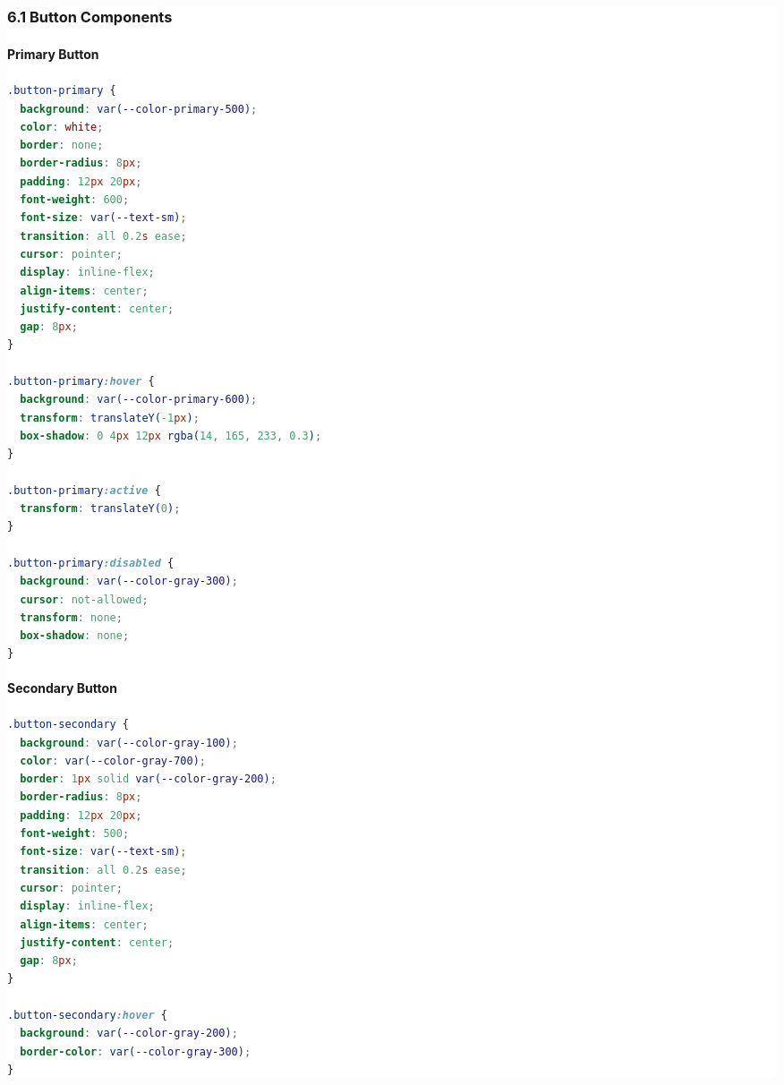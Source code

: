### 6.1 Button Components

#### Primary Button
```css
.button-primary {
  background: var(--color-primary-500);
  color: white;
  border: none;
  border-radius: 8px;
  padding: 12px 20px;
  font-weight: 600;
  font-size: var(--text-sm);
  transition: all 0.2s ease;
  cursor: pointer;
  display: inline-flex;
  align-items: center;
  justify-content: center;
  gap: 8px;
}

.button-primary:hover {
  background: var(--color-primary-600);
  transform: translateY(-1px);
  box-shadow: 0 4px 12px rgba(14, 165, 233, 0.3);
}

.button-primary:active {
  transform: translateY(0);
}

.button-primary:disabled {
  background: var(--color-gray-300);
  cursor: not-allowed;
  transform: none;
  box-shadow: none;
}
```

#### Secondary Button
```css
.button-secondary {
  background: var(--color-gray-100);
  color: var(--color-gray-700);
  border: 1px solid var(--color-gray-200);
  border-radius: 8px;
  padding: 12px 20px;
  font-weight: 500;
  font-size: var(--text-sm);
  transition: all 0.2s ease;
  cursor: pointer;
  display: inline-flex;
  align-items: center;
  justify-content: center;
  gap: 8px;
}

.button-secondary:hover {
  background: var(--color-gray-200);
  border-color: var(--color-gray-300);
}
```
